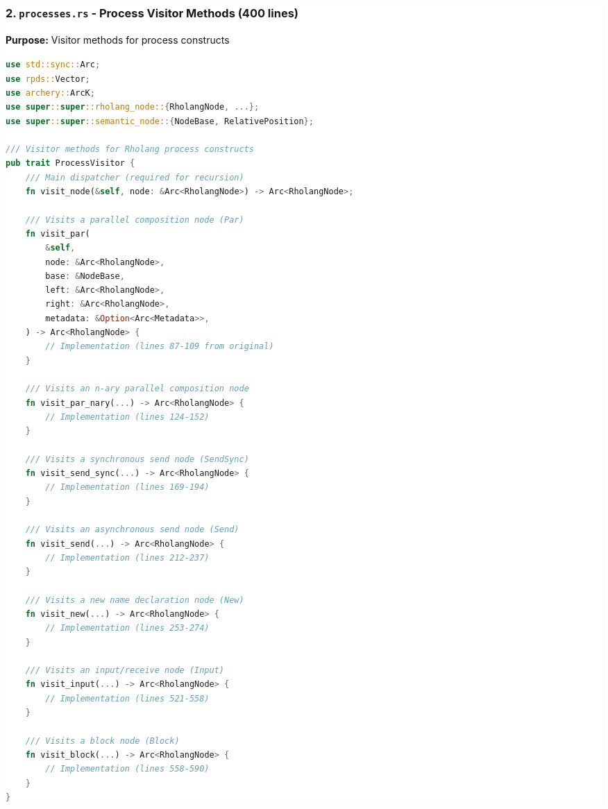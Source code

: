### 2. `processes.rs` - Process Visitor Methods (400 lines)

**Purpose:** Visitor methods for process constructs

```rust
use std::sync::Arc;
use rpds::Vector;
use archery::ArcK;
use super::super::rholang_node::{RholangNode, ...};
use super::super::semantic_node::{NodeBase, RelativePosition};

/// Visitor methods for Rholang process constructs
pub trait ProcessVisitor {
    /// Main dispatcher (required for recursion)
    fn visit_node(&self, node: &Arc<RholangNode>) -> Arc<RholangNode>;

    /// Visits a parallel composition node (Par)
    fn visit_par(
        &self,
        node: &Arc<RholangNode>,
        base: &NodeBase,
        left: &Arc<RholangNode>,
        right: &Arc<RholangNode>,
        metadata: &Option<Arc<Metadata>>,
    ) -> Arc<RholangNode> {
        // Implementation (lines 87-109 from original)
    }

    /// Visits an n-ary parallel composition node
    fn visit_par_nary(...) -> Arc<RholangNode> {
        // Implementation (lines 124-152)
    }

    /// Visits a synchronous send node (SendSync)
    fn visit_send_sync(...) -> Arc<RholangNode> {
        // Implementation (lines 169-194)
    }

    /// Visits an asynchronous send node (Send)
    fn visit_send(...) -> Arc<RholangNode> {
        // Implementation (lines 212-237)
    }

    /// Visits a new name declaration node (New)
    fn visit_new(...) -> Arc<RholangNode> {
        // Implementation (lines 253-274)
    }

    /// Visits an input/receive node (Input)
    fn visit_input(...) -> Arc<RholangNode> {
        // Implementation (lines 521-558)
    }

    /// Visits a block node (Block)
    fn visit_block(...) -> Arc<RholangNode> {
        // Implementation (lines 558-590)
    }
}
```
